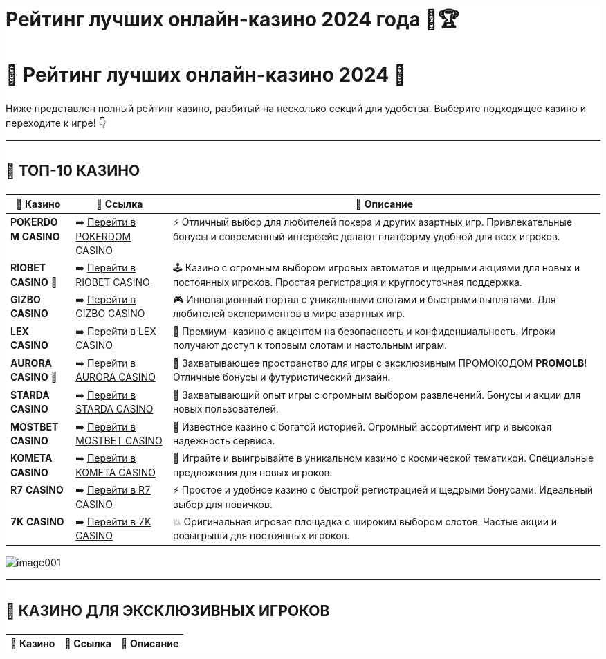 # Рейтинг лучших онлайн-казино 2024 года 🎰🏆
# 🎰 Рейтинг лучших онлайн-казино 2024 🎲

Ниже представлен полный рейтинг казино, разбитый на несколько секций для удобства. Выберите подходящее казино и переходите к игре! 👇

---

## 🥇 ТОП-10 КАЗИНО

| 🎲 Казино            | 🔗 Ссылка                                                                                                                                                     | 📝 Описание                                                                                                                                                                                                                     |
|----------------------|--------------------------------------------------------------------------------------------------------------------------------------------------------------|------------------------------------------------------------------------------------------------------------------------------------------------------------------------------------------|
| **POKERDOM CASINO**  | ➡️ [Перейти в POKERDOM CASINO](https://brandplay.link/Bxg7SC7H)                                                                                              | ⚡ Отличный выбор для любителей покера и других азартных игр. Привлекательные бонусы и современный интерфейс делают платформу удобной для всех игроков.                                                                         |
| **RIOBET CASINO** 🌟 | ➡️ [Перейти в RIOBET CASINO](https://brandplay.link/dtx89f2L)                                                                                                | 🕹️ Казино с огромным выбором игровых автоматов и щедрыми акциями для новых и постоянных игроков. Простая регистрация и круглосуточная поддержка.                                         |
| **GIZBO CASINO**     | ➡️ [Перейти в GIZBO CASINO](https://gizbo-tea02.com/c8e962e89)                                                                                              | 🎮 Инновационный портал с уникальными слотами и быстрыми выплатами. Для любителей экспериментов в мире азартных игр.                                                                     |
| **LEX CASINO**       | ➡️ [Перейти в LEX CASINO](https://brandplay.link/2HFTmBc8)                                                                                                  | 🏅 Премиум-казино с акцентом на безопасность и конфиденциальность. Игроки получают доступ к топовым слотам и настольным играм.                                                           |
| **AURORA CASINO** 🌌 | ➡️ [Перейти в AURORA CASINO](https://10trafic-stat2.com/click/668546566bcc6313411604c7/6766/15114/subaccount?promocode=PROMOLB)                               | 🌌 Захватывающее пространство для игры с эксклюзивным ПРОМОКОДОМ **PROMOLB**! Отличные бонусы и футуристический дизайн.                                                                  |
| **STARDA CASINO**    | ➡️ [Перейти в STARDA CASINO](https://brandplay.link/cpFQbWKn)                                                                                               | 🚀 Захватывающий опыт игры с огромным выбором развлечений. Бонусы и акции для новых пользователей.                                                                                       |
| **MOSTBET CASINO**   | ➡️ [Перейти в MOSTBET CASINO](https://ktbtis024ifqfn0mst.com/beQs)                                                                                          | 💎 Известное казино с богатой историей. Огромный ассортимент игр и высокая надежность сервиса.                                                                                           |
| **KOMETA CASINO**    | ➡️ [Перейти в KOMETA CASINO](https://brandplay.link/tLG15CCb)                                                                                               | 🌠 Играйте и выигрывайте в уникальном казино с космической тематикой. Специальные предложения для новых игроков.                                                                          |
| **R7 CASINO**        | ➡️ [Перейти в R7 CASINO](https://brandplay.link/zPmNmTWG)                                                                                                   | ⚡ Простое и удобное казино с быстрой регистрацией и щедрыми бонусами. Идеальный выбор для новичков.                                                                                     |
| **7K CASINO**        | ➡️ [Перейти в 7K CASINO](https://brandplay.link/dd46bNgD)                                                                                                  | 💥 Оригинальная игровая площадка с широким выбором слотов. Частые акции и розыгрыши для постоянных игроков.                                                                               |

![image001](https://github.com/user-attachments/assets/aab16ccf-861b-4b56-a08a-67cc3258a362)

---

## 💎 КАЗИНО ДЛЯ ЭКСКЛЮЗИВНЫХ ИГРОКОВ

| 🎲 Казино            | 🔗 Ссылка                                                                                                                                                     | 📝 Описание                                                                                                                                                                                                                     |
|----------------------|--------------------------------------------------------------------------------------------------------------------------------------------------------------|------------------------------------------------------------------------------------------------------------------------------------------------------------------------------------------|